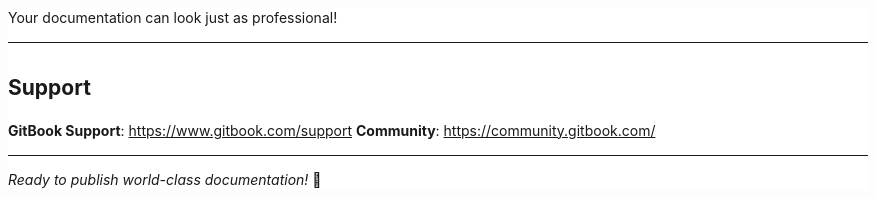 Your documentation can look just as professional!

---

## Support

**GitBook Support**: https://www.gitbook.com/support
**Community**: https://community.gitbook.com/

---

*Ready to publish world-class documentation!* 🚀

